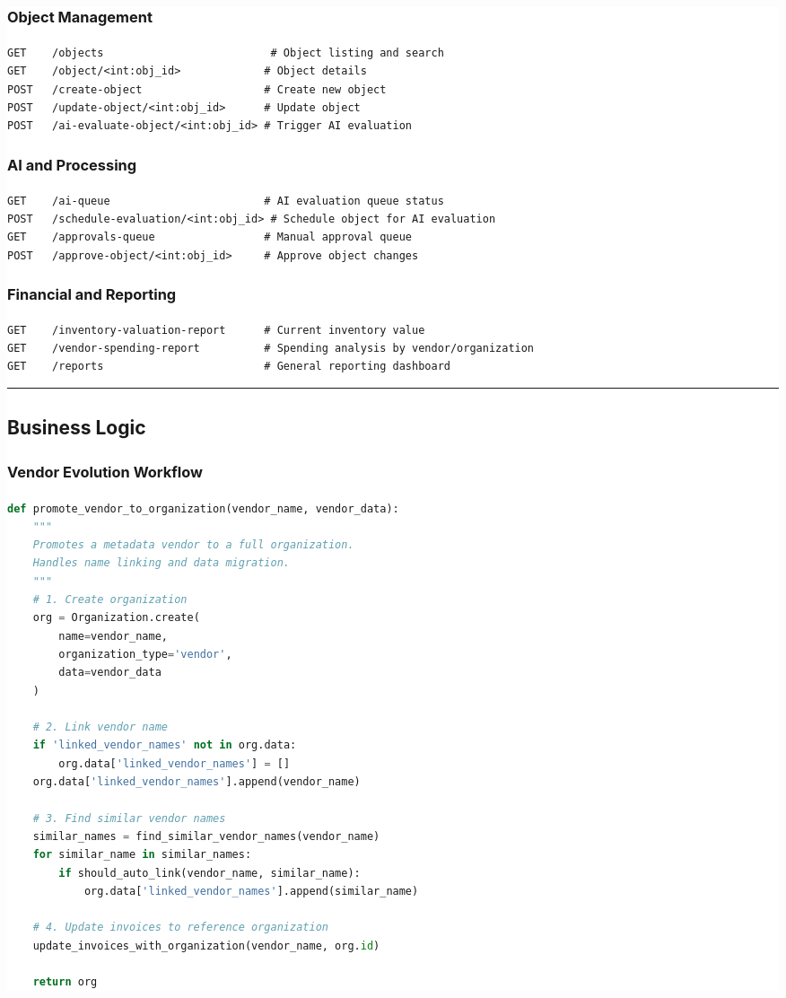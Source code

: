 ### Object Management
```
GET    /objects                          # Object listing and search
GET    /object/<int:obj_id>             # Object details
POST   /create-object                   # Create new object
POST   /update-object/<int:obj_id>      # Update object
POST   /ai-evaluate-object/<int:obj_id> # Trigger AI evaluation
```

### AI and Processing
```
GET    /ai-queue                        # AI evaluation queue status
POST   /schedule-evaluation/<int:obj_id> # Schedule object for AI evaluation
GET    /approvals-queue                 # Manual approval queue
POST   /approve-object/<int:obj_id>     # Approve object changes
```

### Financial and Reporting
```
GET    /inventory-valuation-report      # Current inventory value
GET    /vendor-spending-report          # Spending analysis by vendor/organization
GET    /reports                         # General reporting dashboard
```

---

## Business Logic

### Vendor Evolution Workflow

```python
def promote_vendor_to_organization(vendor_name, vendor_data):
    """
    Promotes a metadata vendor to a full organization.
    Handles name linking and data migration.
    """
    # 1. Create organization
    org = Organization.create(
        name=vendor_name,
        organization_type='vendor',
        data=vendor_data
    )
    
    # 2. Link vendor name
    if 'linked_vendor_names' not in org.data:
        org.data['linked_vendor_names'] = []
    org.data['linked_vendor_names'].append(vendor_name)
    
    # 3. Find similar vendor names
    similar_names = find_similar_vendor_names(vendor_name)
    for similar_name in similar_names:
        if should_auto_link(vendor_name, similar_name):
            org.data['linked_vendor_names'].append(similar_name)
    
    # 4. Update invoices to reference organization
    update_invoices_with_organization(vendor_name, org.id)
    
    return org
```
